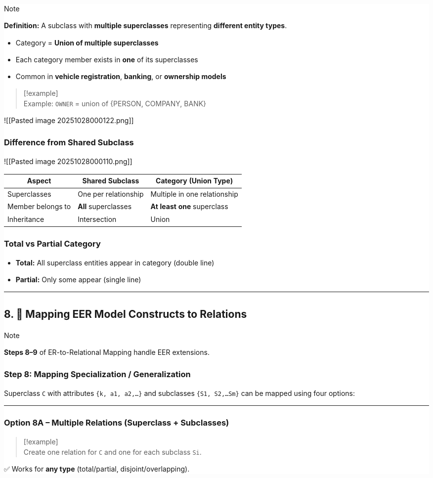 > [!note]  
> **Definition:** A subclass with **multiple superclasses** representing **different entity types**.

- Category = **Union of multiple superclasses**
    
- Each category member exists in **one** of its superclasses
    
- Common in **vehicle registration**, **banking**, or **ownership models**
    

> [!example]  
> Example: `OWNER` = union of {PERSON, COMPANY, BANK}

![[Pasted image 20251028000122.png]]
### Difference from Shared Subclass
![[Pasted image 20251028000110.png]]

|Aspect|Shared Subclass|Category (Union Type)|
|---|---|---|
|Superclasses|One per relationship|Multiple in one relationship|
|Member belongs to|**All** superclasses|**At least one** superclass|
|Inheritance|Intersection|Union|

### Total vs Partial Category

- **Total:** All superclass entities appear in category (double line)
    
- **Partial:** Only some appear (single line)
    

---

## 8. 🔹 Mapping EER Model Constructs to Relations

> [!note]  
> **Steps 8–9** of ER-to-Relational Mapping handle EER extensions.

### Step 8: Mapping Specialization / Generalization

Superclass `C` with attributes `{k, a1, a2,…}` and subclasses `{S1, S2,…Sm}` can be mapped using four options:

---

### Option 8A – Multiple Relations (Superclass + Subclasses)

> [!example]  
> Create one relation for `C` and one for each subclass `Si`.

✅ Works for **any type** (total/partial, disjoint/overlapping).
